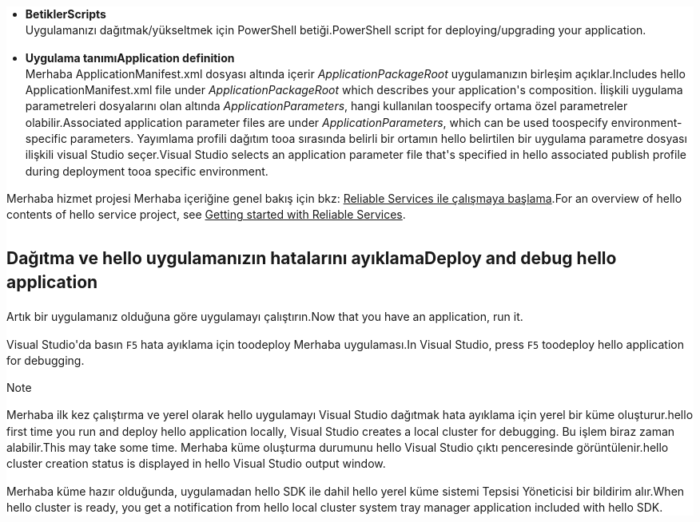 * <span data-ttu-id="3db96-126">**Betikler**</span><span class="sxs-lookup"><span data-stu-id="3db96-126">**Scripts**</span></span>  
<span data-ttu-id="3db96-127">Uygulamanızı dağıtmak/yükseltmek için PowerShell betiği.</span><span class="sxs-lookup"><span data-stu-id="3db96-127">PowerShell script for deploying/upgrading your application.</span></span>

* <span data-ttu-id="3db96-128">**Uygulama tanımı**</span><span class="sxs-lookup"><span data-stu-id="3db96-128">**Application definition**</span></span>  
<span data-ttu-id="3db96-129">Merhaba ApplicationManifest.xml dosyası altında içerir *ApplicationPackageRoot* uygulamanızın birleşim açıklar.</span><span class="sxs-lookup"><span data-stu-id="3db96-129">Includes hello ApplicationManifest.xml file under *ApplicationPackageRoot* which describes your application's composition.</span></span> <span data-ttu-id="3db96-130">İlişkili uygulama parametreleri dosyalarını olan altında *ApplicationParameters*, hangi kullanılan toospecify ortama özel parametreler olabilir.</span><span class="sxs-lookup"><span data-stu-id="3db96-130">Associated application parameter files are under *ApplicationParameters*, which can be used toospecify environment-specific parameters.</span></span> <span data-ttu-id="3db96-131">Yayımlama profili dağıtım tooa sırasında belirli bir ortamın hello belirtilen bir uygulama parametre dosyası ilişkili visual Studio seçer.</span><span class="sxs-lookup"><span data-stu-id="3db96-131">Visual Studio selects an application parameter file that's specified in hello associated publish profile during deployment tooa specific environment.</span></span>
    
<span data-ttu-id="3db96-132">Merhaba hizmet projesi Merhaba içeriğine genel bakış için bkz: [Reliable Services ile çalışmaya başlama](service-fabric-reliable-services-quick-start.md).</span><span class="sxs-lookup"><span data-stu-id="3db96-132">For an overview of hello contents of hello service project, see [Getting started with Reliable Services](service-fabric-reliable-services-quick-start.md).</span></span>

## <a name="deploy-and-debug-hello-application"></a><span data-ttu-id="3db96-133">Dağıtma ve hello uygulamanızın hatalarını ayıklama</span><span class="sxs-lookup"><span data-stu-id="3db96-133">Deploy and debug hello application</span></span>

<span data-ttu-id="3db96-134">Artık bir uygulamanız olduğuna göre uygulamayı çalıştırın.</span><span class="sxs-lookup"><span data-stu-id="3db96-134">Now that you have an application, run it.</span></span>

<span data-ttu-id="3db96-135">Visual Studio'da basın `F5` hata ayıklama için toodeploy Merhaba uygulaması.</span><span class="sxs-lookup"><span data-stu-id="3db96-135">In Visual Studio, press `F5` toodeploy hello application for debugging.</span></span>

>[!NOTE]
><span data-ttu-id="3db96-136">Merhaba ilk kez çalıştırma ve yerel olarak hello uygulamayı Visual Studio dağıtmak hata ayıklama için yerel bir küme oluşturur.</span><span class="sxs-lookup"><span data-stu-id="3db96-136">hello first time you run and deploy hello application locally, Visual Studio creates a local cluster for debugging.</span></span> <span data-ttu-id="3db96-137">Bu işlem biraz zaman alabilir.</span><span class="sxs-lookup"><span data-stu-id="3db96-137">This may take some time.</span></span> <span data-ttu-id="3db96-138">Merhaba küme oluşturma durumunu hello Visual Studio çıktı penceresinde görüntülenir.</span><span class="sxs-lookup"><span data-stu-id="3db96-138">hello cluster creation status is displayed in hello Visual Studio output window.</span></span>

<span data-ttu-id="3db96-139">Merhaba küme hazır olduğunda, uygulamadan hello SDK ile dahil hello yerel küme sistemi Tepsisi Yöneticisi bir bildirim alır.</span><span class="sxs-lookup"><span data-stu-id="3db96-139">When hello cluster is ready, you get a notification from hello local cluster system tray manager application included with hello SDK.</span></span>
   

[1]: ./media/service-fabric-create-your-first-application-in-visual-studio/new-project-dialog.png
[2]: ./media/service-fabric-create-your-first-application-in-visual-studio/new-project-dialog-2.png
[3]: ./media/service-fabric-create-your-first-application-in-visual-studio/solution-explorer-stateful-service-template.png
[4]: ./media/service-fabric-create-your-first-application-in-visual-studio/local-cluster-manager-notification.png
[5]: ./media/service-fabric-create-your-first-application-in-visual-studio/diagnostic-events-viewer.png
[6]: ./media/service-fabric-create-your-first-application-in-visual-studio/diagnostic-events-viewer-detail.png
[7]: ./media/service-fabric-create-your-first-application-in-visual-studio/runasync-breakpoint.png
[sfx-stop-node]: ./media/service-fabric-create-your-first-application-in-visual-studio/sfe-deactivate-node.png
[systray-launch-sfx]: ./media/service-fabric-create-your-first-application-in-visual-studio/launch-sfx.png
[diagnostic-events-viewer-detail-post-failover]: ./media/service-fabric-create-your-first-application-in-visual-studio/diagnostic-events-viewer-detail-post-failover.png
[sfe-delete-application]: ./media/service-fabric-create-your-first-application-in-visual-studio/sfe-delete-application.png
[switch-cluster-mode]: ./media/service-fabric-create-your-first-application-in-visual-studio/switch-cluster-mode.png
[cluster-setup-success-1-node]: ./media/service-fabric-get-started-with-a-local-cluster/cluster-setup-success-1-node.png